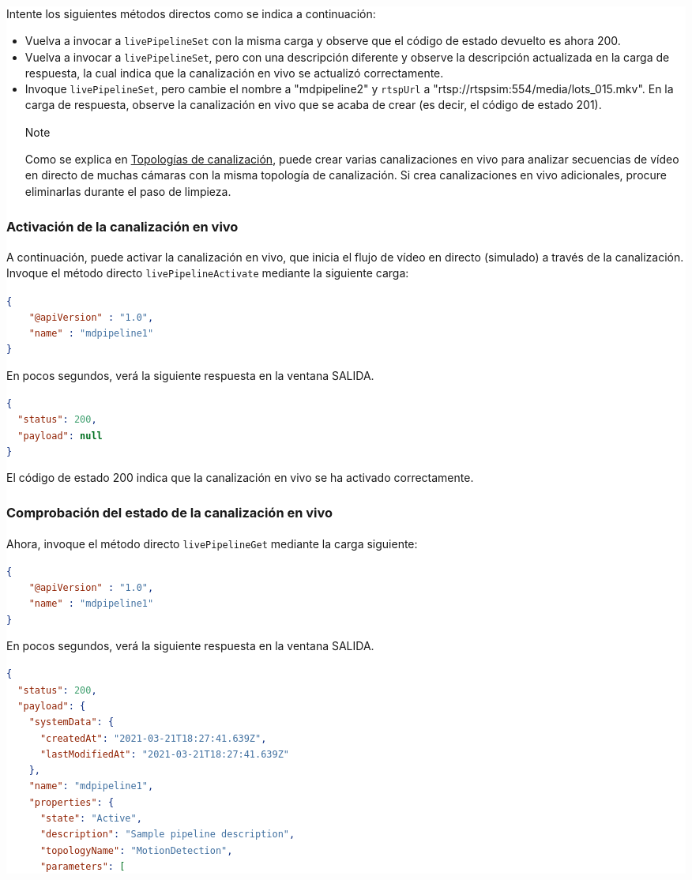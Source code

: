 Intente los siguientes métodos directos como se indica a continuación:

* Vuelva a invocar a `livePipelineSet` con la misma carga y observe que el código de estado devuelto es ahora 200.
* Vuelva a invocar a `livePipelineSet`, pero con una descripción diferente y observe la descripción actualizada en la carga de respuesta, la cual indica que la canalización en vivo se actualizó correctamente.
* Invoque `livePipelineSet`, pero cambie el nombre a "mdpipeline2" y `rtspUrl` a "rtsp://rtspsim:554/media/lots_015.mkv". En la carga de respuesta, observe la canalización en vivo que se acaba de crear (es decir, el código de estado 201).
    > [!NOTE]
    > Como se explica en [Topologías de canalización](pipeline.md#pipeline-topologies), puede crear varias canalizaciones en vivo para analizar secuencias de vídeo en directo de muchas cámaras con la misma topología de canalización. Si crea canalizaciones en vivo adicionales, procure eliminarlas durante el paso de limpieza.

### <a name="activate-the-live-pipeline"></a>Activación de la canalización en vivo

A continuación, puede activar la canalización en vivo, que inicia el flujo de vídeo en directo (simulado) a través de la canalización. Invoque el método directo `livePipelineActivate` mediante la siguiente carga:

```json
{
    "@apiVersion" : "1.0",
    "name" : "mdpipeline1"
}
```

En pocos segundos, verá la siguiente respuesta en la ventana SALIDA.

```json
{
  "status": 200,
  "payload": null
}
```

El código de estado 200 indica que la canalización en vivo se ha activado correctamente.

### <a name="check-the-state-of-the-live-pipeline"></a>Comprobación del estado de la canalización en vivo

Ahora, invoque el método directo `livePipelineGet` mediante la carga siguiente:

```json
{
    "@apiVersion" : "1.0",
    "name" : "mdpipeline1"
}
```

En pocos segundos, verá la siguiente respuesta en la ventana SALIDA.

```json
{
  "status": 200,
  "payload": {
    "systemData": {
      "createdAt": "2021-03-21T18:27:41.639Z",
      "lastModifiedAt": "2021-03-21T18:27:41.639Z"
    },
    "name": "mdpipeline1",
    "properties": {
      "state": "Active",
      "description": "Sample pipeline description",
      "topologyName": "MotionDetection",
      "parameters": [
```